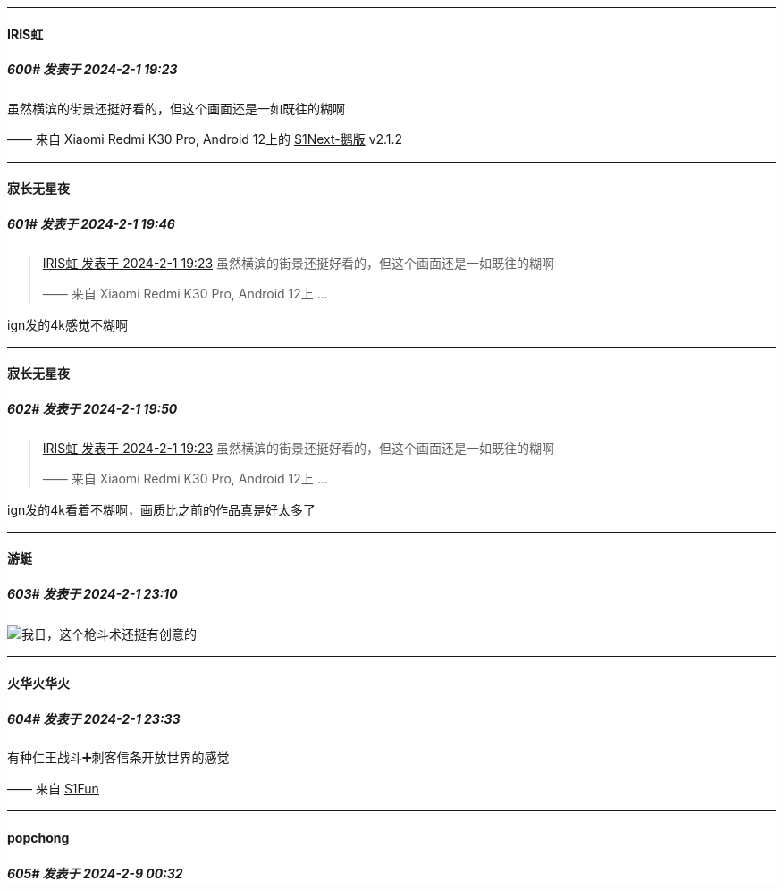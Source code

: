 
*****

####  IRIS虹  
##### 600#       发表于 2024-2-1 19:23

虽然横滨的街景还挺好看的，但这个画面还是一如既往的糊啊

—— 来自 Xiaomi Redmi K30 Pro, Android 12上的 [S1Next-鹅版](https://github.com/ykrank/S1-Next/releases) v2.1.2

*****

####  寂长无星夜  
##### 601#       发表于 2024-2-1 19:46

<blockquote><a href="httphttps://bbs.saraba1st.com/2b/forum.php?mod=redirect&amp;goto=findpost&amp;pid=63856908&amp;ptid=2092342" target="_blank">IRIS虹 发表于 2024-2-1 19:23</a>
虽然横滨的街景还挺好看的，但这个画面还是一如既往的糊啊

—— 来自 Xiaomi Redmi K30 Pro, Android 12上 ...</blockquote>
ign发的4k感觉不糊啊

*****

####  寂长无星夜  
##### 602#       发表于 2024-2-1 19:50

<blockquote><a href="httphttps://bbs.saraba1st.com/2b/forum.php?mod=redirect&amp;goto=findpost&amp;pid=63856908&amp;ptid=2092342" target="_blank">IRIS虹 发表于 2024-2-1 19:23</a>
虽然横滨的街景还挺好看的，但这个画面还是一如既往的糊啊

—— 来自 Xiaomi Redmi K30 Pro, Android 12上 ...</blockquote>
ign发的4k看着不糊啊，画质比之前的作品真是好太多了

*****

####  游蜓  
##### 603#       发表于 2024-2-1 23:10

<img src="https://static.saraba1st.com/image/smiley/face2017/067.png" referrerpolicy="no-referrer">我日，这个枪斗术还挺有创意的

*****

####  火华火华火  
##### 604#       发表于 2024-2-1 23:33

有种仁王战斗➕刺客信条开放世界的感觉

—— 来自 [S1Fun](https://s1fun.koalcat.com)

*****

####  popchong  
##### 605#       发表于 2024-2-9 00:32
